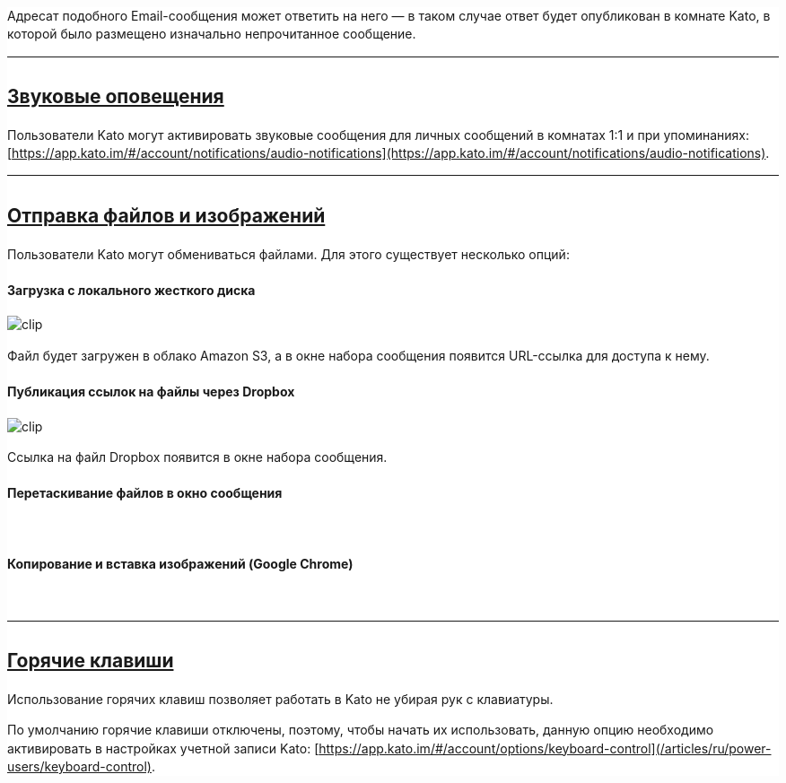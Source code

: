 Адресат подобного Email-сообщения может ответить на него — в таком случае ответ будет опубликован в комнате Kato, в которой было размещено изначально непрочитанное сообщение.

********************************************************************************
## <a href="#sound-notifications" name="sound-notifications">Звуковые оповещения</a>

Пользователи Kato могут активировать звуковые сообщения для личных сообщений в комнатах 1:1 и при упоминаниях: 
[https://app.kato.im/#/account/notifications/audio-notifications](https://app.kato.im/#/account/notifications/audio-notifications).

********************************************************************************
## <a href="#file-sharing" name="file-sharing">Отправка файлов и изображений
</a>

Пользователи Kato могут обмениваться файлами. Для этого существует несколько опций:

#### Загрузка с локального жесткого диска

![clip](https://s3.amazonaws.com/kato-share/d5bfad0d1f364b75daca0ad32b76fc5127502707f793efde0fe2725d5c801b5/clip.png)

Файл будет загружен в облако Amazon S3, а в окне набора сообщения появится URL-ссылка для доступа к нему.

#### Публикация ссылок на файлы через Dropbox

![clip](https://s3.amazonaws.com/kato-share/677c3df2bbb0c8cfa8aefd8789f50ded02f925ac70d4887cfe5696742929/clip.png)

Ссылка на файл Dropbox появится в окне набора сообщения.

#### Перетаскивание файлов в окно сообщения

<a href="//fast.wistia.net/embed/iframe/5rssy2zfxj?popover=true" class="wistia-popover[height=360,playerColor=7b796a,width=640]"><img src="https://embed-ssl.wistia.com/deliveries/182d8ea6d834b3503ecdfac6c94cd70d298664ee.jpg?image_play_button=true&image_play_button_color=7b796ae0&image_crop_resized=300x169" alt="" /></a>
<script charset="ISO-8859-1" src="//fast.wistia.com/assets/external/popover-v1.js"></script>

#### Копирование и вставка изображений (Google Chrome)

<a href="//fast.wistia.net/embed/iframe/sqqejekd2e?popover=true" class="wistia-popover[height=360,playerColor=7b796a,width=640]"><img src="https://embed-ssl.wistia.com/deliveries/ba7aa3b4610b4b789796f6d8d442b7e470d95b75.jpg?image_play_button=true&image_play_button_color=7b796ae0&image_crop_resized=300x169" alt="" /></a>
<script charset="ISO-8859-1" src="//fast.wistia.com/assets/external/popover-v1.js"></script>

********************************************************************************
## <a href="#keyboard-control" name="keyboard-control">Горячие клавиши</a>

Использование горячих клавиш позволяет работать в Kato не убирая рук с клавиатуры.

По умолчанию горячие клавиши отключены, поэтому, чтобы начать их использовать, данную опцию необходимо активировать в настройках учетной записи Kato:  [https://app.kato.im/#/account/options/keyboard-control](/articles/ru/power-users/keyboard-control).
